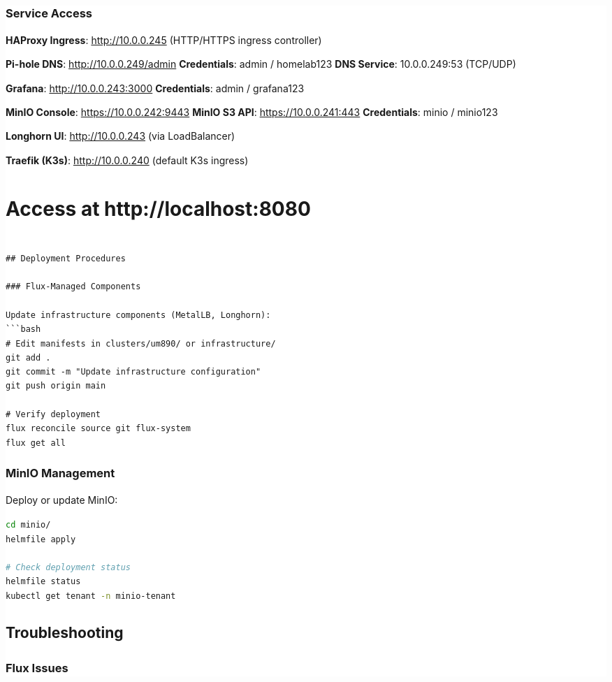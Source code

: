 ### Service Access

**HAProxy Ingress**: http://10.0.0.245 (HTTP/HTTPS ingress controller)

**Pi-hole DNS**: http://10.0.0.249/admin
**Credentials**: admin / homelab123
**DNS Service**: 10.0.0.249:53 (TCP/UDP)

**Grafana**: http://10.0.0.243:3000
**Credentials**: admin / grafana123

**MinIO Console**: https://10.0.0.242:9443
**MinIO S3 API**: https://10.0.0.241:443
**Credentials**: minio / minio123

**Longhorn UI**: http://10.0.0.243 (via LoadBalancer)

**Traefik (K3s)**: http://10.0.0.240 (default K3s ingress)
# Access at http://localhost:8080
```

## Deployment Procedures

### Flux-Managed Components

Update infrastructure components (MetalLB, Longhorn):
```bash
# Edit manifests in clusters/um890/ or infrastructure/
git add .
git commit -m "Update infrastructure configuration"
git push origin main

# Verify deployment
flux reconcile source git flux-system
flux get all
```

### MinIO Management

Deploy or update MinIO:
```bash
cd minio/
helmfile apply

# Check deployment status
helmfile status
kubectl get tenant -n minio-tenant
```

## Troubleshooting

### Flux Issues
